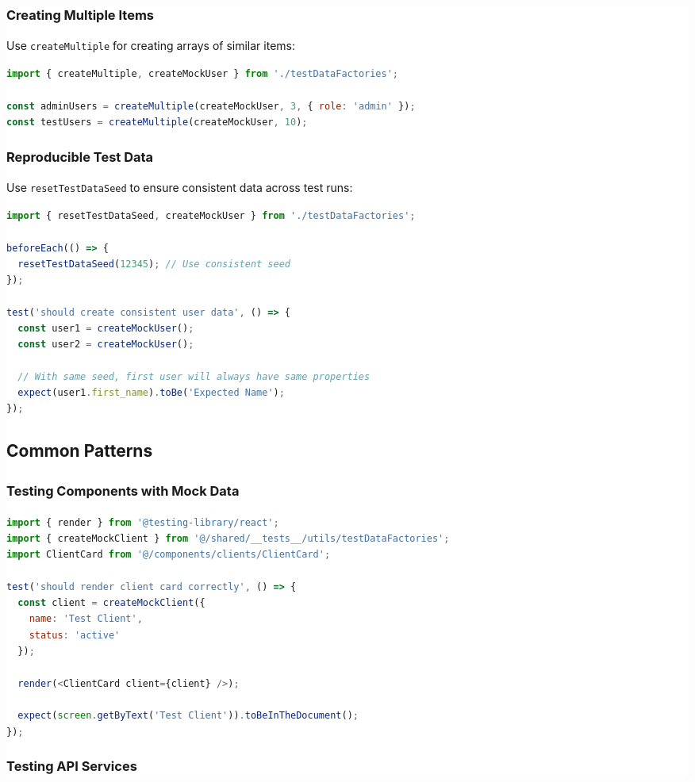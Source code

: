 ### Creating Multiple Items

Use `createMultiple` for creating arrays of similar items:

```javascript
import { createMultiple, createMockUser } from './testDataFactories';

const adminUsers = createMultiple(createMockUser, 3, { role: 'admin' });
const testUsers = createMultiple(createMockUser, 10);
```

### Reproducible Test Data

Use `resetTestDataSeed` to ensure consistent data across test runs:

```javascript
import { resetTestDataSeed, createMockUser } from './testDataFactories';

beforeEach(() => {
  resetTestDataSeed(12345); // Use consistent seed
});

test('should create consistent user data', () => {
  const user1 = createMockUser();
  const user2 = createMockUser();
  
  // With same seed, first user will always have same properties
  expect(user1.first_name).toBe('Expected Name');
});
```

## Common Patterns

### Testing Components with Mock Data

```javascript
import { render } from '@testing-library/react';
import { createMockClient } from '@/shared/__tests__/utils/testDataFactories';
import ClientCard from '@/components/clients/ClientCard';

test('should render client card correctly', () => {
  const client = createMockClient({
    name: 'Test Client',
    status: 'active'
  });

  render(<ClientCard client={client} />);
  
  expect(screen.getByText('Test Client')).toBeInTheDocument();
});
```

### Testing API Services
